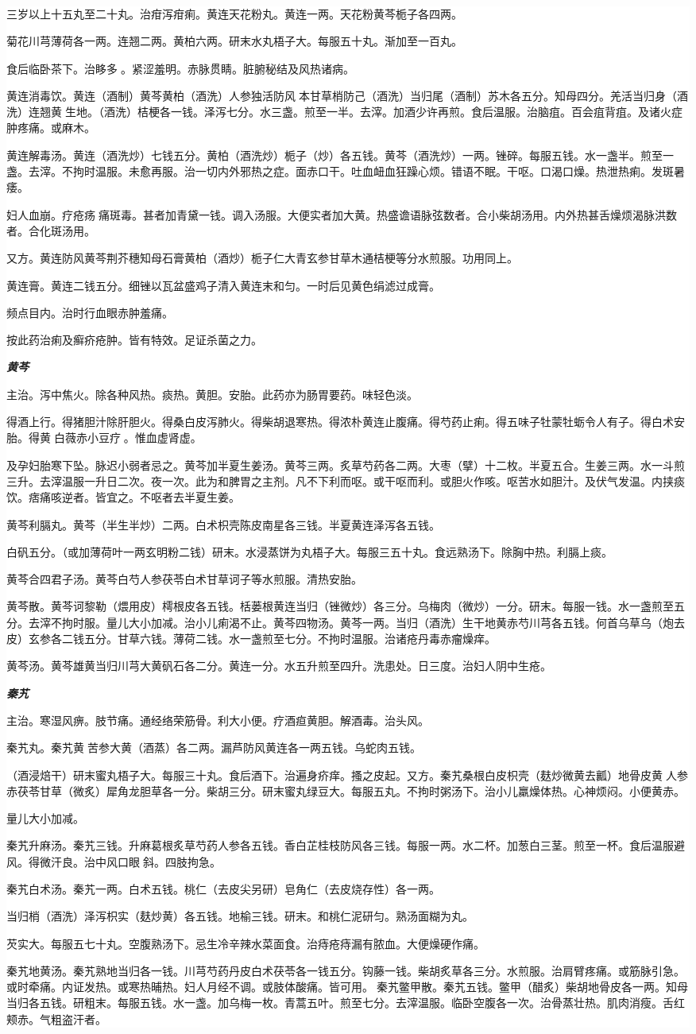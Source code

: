 三岁以上十五丸至二十丸。治疳泻疳痢。黄连天花粉丸。黄连一两。天花粉黄芩栀子各四两。  

菊花川芎薄荷各一两。连翘二两。黄柏六两。研末水丸梧子大。每服五十丸。渐加至一百丸。  

食后临卧茶下。治眵多 。紧涩羞明。赤脉贯睛。脏腑秘结及风热诸病。  

黄连消毒饮。黄连（酒制）黄芩黄柏（酒洗）人参独活防风 本甘草梢防己（酒洗）当归尾（酒制）苏木各五分。知母四分。羌活当归身（酒洗）连翘黄 生地。（酒洗）桔梗各一钱。泽泻七分。水三盏。煎至一半。去滓。加酒少许再煎。食后温服。治脑疽。百会疽背疽。及诸火症肿疼痛。或麻木。  

黄连解毒汤。黄连（酒洗炒）七钱五分。黄柏（酒洗炒）栀子（炒）各五钱。黄芩（酒洗炒）一两。锉碎。每服五钱。水一盏半。煎至一盏。去滓。不拘时温服。未愈再服。治一切内外邪热之症。面赤口干。吐血衄血狂躁心烦。错语不眠。干呕。口渴口燥。热泄热痢。发斑暑痿。  

妇人血崩。疗疮疡 痛斑毒。甚者加青黛一钱。调入汤服。大便实者加大黄。热盛谵语脉弦数者。合小柴胡汤用。内外热甚舌燥烦渴脉洪数者。合化斑汤用。  

又方。黄连防风黄芩荆芥穗知母石膏黄柏（酒炒）栀子仁大青玄参甘草木通桔梗等分水煎服。功用同上。  

黄连膏。黄连二钱五分。细锉以瓦盆盛鸡子清入黄连末和匀。一时后见黄色绢滤过成膏。  

频点目内。治时行血眼赤肿羞痛。  

按此药治痢及癣疥疮肿。皆有特效。足证杀菌之力。  

***黄芩***  

主治。泻中焦火。除各种风热。痰热。黄胆。安胎。此药亦为肠胃要药。味轻色淡。  

得酒上行。得猪胆汁除肝胆火。得桑白皮泻肺火。得柴胡退寒热。得浓朴黄连止腹痛。得芍药止痢。得五味子牡蒙牡蛎令人有子。得白术安胎。得黄 白薇赤小豆疗 。惟血虚肾虚。  

及孕妇胎寒下坠。脉迟小弱者忌之。黄芩加半夏生姜汤。黄芩三两。炙草芍药各二两。大枣（擘）十二枚。半夏五合。生姜三两。水一斗煎三升。去滓温服一升日二次。夜一次。此为和脾胃之主剂。凡不下利而呕。或干呕而利。或胆火作咳。呕苦水如胆汁。及伏气发温。内挟痰饮。痞痛咳逆者。皆宜之。不呕者去半夏生姜。  

黄芩利膈丸。黄芩（半生半炒）二两。白术枳壳陈皮南星各三钱。半夏黄连泽泻各五钱。  

白矾五分。（或加薄荷叶一两玄明粉二钱）研末。水浸蒸饼为丸梧子大。每服三五十丸。食远熟汤下。除胸中热。利膈上痰。  

黄芩合四君子汤。黄芩白芍人参茯苓白术甘草诃子等水煎服。清热安胎。  

黄芩散。黄芩诃黎勒（煨用皮）樗根皮各五钱。栝蒌根黄连当归（锉微炒）各三分。乌梅肉（微炒）一分。研末。每服一钱。水一盏煎至五分。去滓不拘时服。量儿大小加减。治小儿痢渴不止。黄芩四物汤。黄芩一两。当归（酒洗）生干地黄赤芍川芎各五钱。何首乌草乌（炮去皮）玄参各二钱五分。甘草六钱。薄荷二钱。水一盏煎至七分。不拘时温服。治诸疮丹毒赤瘤燥痒。  

黄芩汤。黄芩雄黄当归川芎大黄矾石各二分。黄连一分。水五升煎至四升。洗患处。日三度。治妇人阴中生疮。  

***秦艽***  

主治。寒湿风痹。肢节痛。通经络荣筋骨。利大小便。疗酒疸黄胆。解酒毒。治头风。  

秦艽丸。秦艽黄 苦参大黄（酒蒸）各二两。漏芦防风黄连各一两五钱。乌蛇肉五钱。  

（酒浸焙干）研末蜜丸梧子大。每服三十丸。食后酒下。治遍身疥痒。搔之皮起。又方。秦艽桑根白皮枳壳（麸炒微黄去瓤）地骨皮黄 人参赤茯苓甘草（微炙）犀角龙胆草各一分。柴胡三分。研末蜜丸绿豆大。每服五丸。不拘时粥汤下。治小儿羸燥体热。心神烦闷。小便黄赤。  

量儿大小加减。  

秦艽升麻汤。秦艽三钱。升麻葛根炙草芍药人参各五钱。香白芷桂枝防风各三钱。每服一两。水二杯。加葱白三茎。煎至一杯。食后温服避风。得微汗良。治中风口眼 斜。四肢拘急。  

秦艽白术汤。秦艽一两。白术五钱。桃仁（去皮尖另研）皂角仁（去皮烧存性）各一两。  

当归梢（酒洗）泽泻枳实（麸炒黄）各五钱。地榆三钱。研末。和桃仁泥研匀。熟汤面糊为丸。  

芡实大。每服五七十丸。空腹熟汤下。忌生冷辛辣水菜面食。治痔疮痔漏有脓血。大便燥硬作痛。  

秦艽地黄汤。秦艽熟地当归各一钱。川芎芍药丹皮白术茯苓各一钱五分。钩藤一钱。柴胡炙草各三分。水煎服。治肩臂疼痛。或筋脉引急。或时牵痛。内证发热。或寒热晡热。妇人月经不调。或肢体酸痛。皆可用。 秦艽鳖甲散。秦艽五钱。鳖甲（醋炙）柴胡地骨皮各一两。知母当归各五钱。研粗末。每服五钱。水一盏。加乌梅一枚。青蒿五叶。煎至七分。去滓温服。临卧空腹各一次。治骨蒸壮热。肌肉消瘦。舌红颊赤。气粗盗汗者。  
